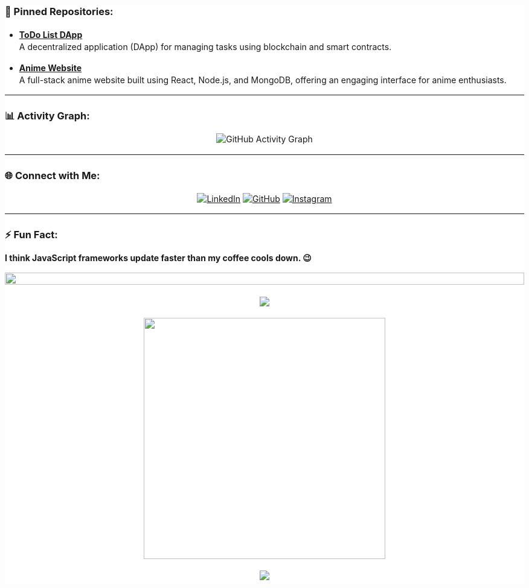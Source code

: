 
### 📌 Pinned Repositories:

- [**ToDo List DApp**](https://github.com/sukumar0508/todo-list-dapp.git)  
  A decentralized application (DApp) for managing tasks using blockchain and smart contracts.  

- [**Anime Website**](https://github.com/sukumar0508/Anime-website--frontend-backend.git)  
  A full-stack anime website built using React, Node.js, and MongoDB, offering an engaging interface for anime enthusiasts.  

---

### 📊 Activity Graph:
<div align="center">
  <img src="https://github-readme-activity-graph.vercel.app/graph?username=sukumar0508&theme=react-dark&hide_border=true" alt="GitHub Activity Graph">
</div>

---

### 🌐 Connect with Me:
<div align="center">
  <a href="https://linkedin.com/in/sukumar-bose" target="_blank"><img src="https://www.vectorlogo.zone/logos/linkedin/linkedin-icon.svg" alt="LinkedIn" width="40"></a>
  <a href="https://github.com/sukumar0508" target="_blank"><img src="https://www.vectorlogo.zone/logos/github/github-icon.svg" alt="GitHub" width="40"></a>
  <a href="https://www.instagram.com/_.suku._.__/" target="_blank"><img src="https://www.vectorlogo.zone/logos/instagram/instagram-icon.svg" alt="Instagram" width="40"></a>
</div>

---

### ⚡ Fun Fact:
**I think JavaScript frameworks update faster than my coffee cools down. 😉**





<img src="https://i.imgur.com/dBaSKWF.gif" height="20" width="100%">


<p align="center">
<img src="https://raw.githubusercontent.com/trinib/trinib/main/images/banner.svg"  width="600">


<p align="center">
<img src="https://raw.githubusercontent.com/trinib/trinib/main/images/terminal.gif" width="400" height="400">



<p align="center">
<img src="https://capsule-render.vercel.app/api?type=shark&height=30&section=header&reversal=false&color=0:b579da,100:79da7f">



<div align="center">
  